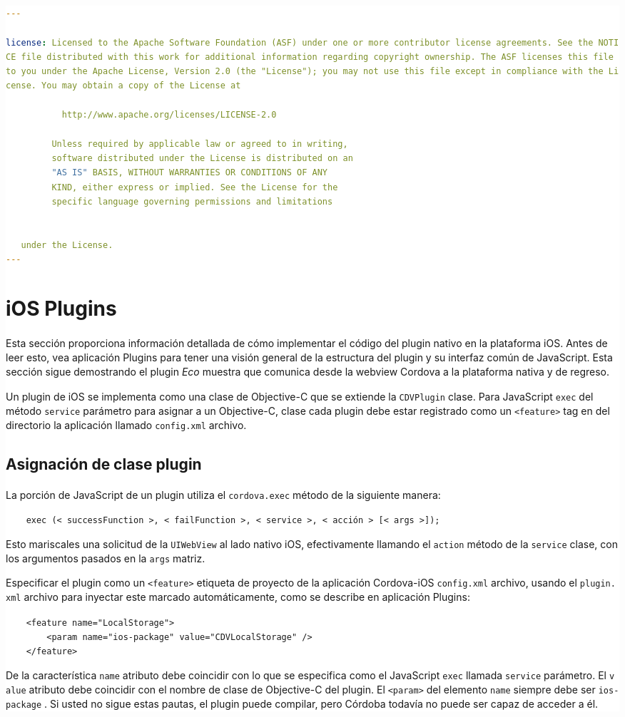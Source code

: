 ```yaml
---

license: Licensed to the Apache Software Foundation (ASF) under one or more contributor license agreements. See the NOTICE file distributed with this work for additional information regarding copyright ownership. The ASF licenses this file to you under the Apache License, Version 2.0 (the "License"); you may not use this file except in compliance with the License. You may obtain a copy of the License at

           http://www.apache.org/licenses/LICENSE-2.0
    
         Unless required by applicable law or agreed to in writing,
         software distributed under the License is distributed on an
         "AS IS" BASIS, WITHOUT WARRANTIES OR CONDITIONS OF ANY
         KIND, either express or implied. See the License for the
         specific language governing permissions and limitations
    

   under the License.
---
```


# iOS Plugins

Esta sección proporciona información detallada de cómo implementar el código del plugin nativo en la plataforma iOS. Antes de leer esto, vea aplicación Plugins para tener una visión general de la estructura del plugin y su interfaz común de JavaScript. Esta sección sigue demostrando el plugin *Eco* muestra que comunica desde la webview Cordova a la plataforma nativa y de regreso.

Un plugin de iOS se implementa como una clase de Objective-C que se extiende la `CDVPlugin` clase. Para JavaScript `exec` del método `service` parámetro para asignar a un Objective-C, clase cada plugin debe estar registrado como un `<feature>` tag en del directorio la aplicación llamado `config.xml` archivo.

## Asignación de clase plugin

La porción de JavaScript de un plugin utiliza el `cordova.exec` método de la siguiente manera:

        exec (< successFunction >, < failFunction >, < service >, < acción > [< args >]);
    

Esto mariscales una solicitud de la `UIWebView` al lado nativo iOS, efectivamente llamando el `action` método de la `service` clase, con los argumentos pasados en la `args` matriz.

Especificar el plugin como un `<feature>` etiqueta de proyecto de la aplicación Cordova-iOS `config.xml` archivo, usando el `plugin.xml` archivo para inyectar este marcado automáticamente, como se describe en aplicación Plugins:

        <feature name="LocalStorage">
            <param name="ios-package" value="CDVLocalStorage" />
        </feature>
    

De la característica `name` atributo debe coincidir con lo que se especifica como el JavaScript `exec` llamada `service` parámetro. El `value` atributo debe coincidir con el nombre de clase de Objective-C del plugin. El `<param>` del elemento `name` siempre debe ser `ios-package` . Si usted no sigue estas pautas, el plugin puede compilar, pero Córdoba todavía no puede ser capaz de acceder a él.


 [1]: https://github.com/apache/cordova-ios/blob/master/CordovaLib/Classes/CDVPlugin.h
 [2]: https://github.com/apache/cordova-ios/blob/master/CordovaLib/Classes/CDVPlugin.m
 [3]: https://github.com/apache/cordova-weinre
 [4]: http://www.iwebinspector.com/